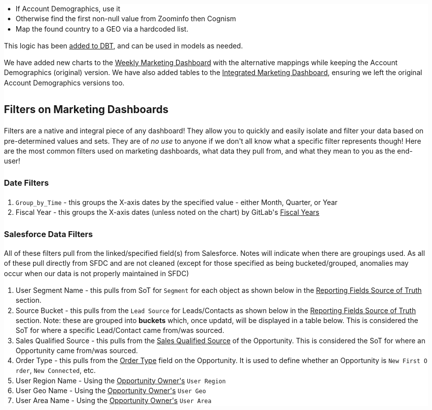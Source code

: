 - If Account Demographics, use it
- Otherwise find the first non-null value from Zoominfo then Cognism
- Map the found country to a GEO via a hardcoded list.

This logic has been [added to DBT](https://gitlab-data.gitlab.io/analytics/#!/model/model.gitlab_snowflake.map_alternative_lead_demographics), and can be used in models as needed.

We have added new charts to the [Weekly Marketing Dashboard](https://app.periscopedata.com/app/gitlab:safe-intermediate-dashboard/965065/TD:-Weekly-Marketing-Metrics) with the alternative mappings while keeping the Account Demographics (original) version. We have also added tables to the [Integrated Marketing Dashboard](https://app.periscopedata.com/app/gitlab:safe-intermediate-dashboard/1061201/Draft:-Integrated-Marketing-v1), ensuring we left the original Account Demographics versions too.

## Filters on Marketing Dashboards

Filters are a native and integral piece of any dashboard! They allow you to quickly and easily isolate and filter your data based on pre-determined values and sets. They are of *no use* to anyone if we don't all know what a specific filter represents though! Here are the most common filters used on marketing dashboards, what data they pull from, and what they mean to you as the end-user!

### Date Filters

1. `Group_by_Time` - this groups the X-axis dates by the specified value - either Month, Quarter, or Year
1. Fiscal Year - this groups the X-axis dates (unless noted on the chart) by GitLab's [Fiscal Years](/handbook/finance/#fiscal-year)

### Salesforce Data Filters

All of these filters pull from the linked/specified field(s) from Salesforce. Notes will indicate when there are groupings used. As all of these pull directly from SFDC and are not cleaned (except for those specified as being bucketed/grouped, anomalies may occur when our data is not properly maintained in SFDC)

1. User Segment Name - this pulls from SoT for `Segment` for each object as shown below in the [Reporting Fields Source of Truth](/handbook/marketing/strategy-performance/marketing-metrics/#reporting-fields-source-of-truth) section.
1. Source Bucket - this pulls from the `Lead Source` for Leads/Contacts as shown below in the [Reporting Fields Source of Truth](/handbook/marketing/strategy-performance/marketing-metrics/#reporting-fields-source-of-truth) section. Note: these are grouped into **buckets** which, once updatd, will be displayed in a table below. This is considered the SoT for where a specific Lead/Contact came from/was sourced.
1. Sales Qualified Source - this pulls from the [Sales Qualified Source](https://gitlab.my.salesforce.com/00N6100000HZPjd?setupid=OpportunityFields) of the Opportunity. This is considered the SoT for where an Opportunity came from/was sourced.
1. Order Type - this pulls from the [Order Type](https://gitlab.my.salesforce.com/00N4M00000Ib8Ok?setupid=OpportunityFields) field on the Opportunity. It is used to define whether an Opportunity is `New First Order`, `New Connected`, etc.
1. User Region Name - Using the [Opportunity Owner's](https://gitlab.my.salesforce.com/_ui/common/config/field/StandardFieldAttributes/d?id=Owner&type=Opportunity&retURL=%2Fp%2Fsetup%2Flayout%2FLayoutFieldList%3Ftype%3DOpportunity%26setupid%3DOpportunityFields%26retURL%3D%252Fui%252Fsetup%252FSetup%253Fsetupid%253DOpportunity&_CONFIRMATIONTOKEN=VmpFPSxNakF5TVMwd05DMHhObFF4TnpveE56bzBPUzR5TURGYSxWQmZIWkc5eUh2TmFZdmtNbXhOeVBSLFl6UTNNekF5&setupid=OpportunityFields) `User Region`
1. User Geo Name - Using the [Opportunity Owner's](https://gitlab.my.salesforce.com/_ui/common/config/field/StandardFieldAttributes/d?id=Owner&type=Opportunity&retURL=%2Fp%2Fsetup%2Flayout%2FLayoutFieldList%3Ftype%3DOpportunity%26setupid%3DOpportunityFields%26retURL%3D%252Fui%252Fsetup%252FSetup%253Fsetupid%253DOpportunity&_CONFIRMATIONTOKEN=VmpFPSxNakF5TVMwd05DMHhObFF4TnpveE56bzBPUzR5TURGYSxWQmZIWkc5eUh2TmFZdmtNbXhOeVBSLFl6UTNNekF5&setupid=OpportunityFields) `User Geo`
1. User Area Name - Using the [Opportunity Owner's](https://gitlab.my.salesforce.com/_ui/common/config/field/StandardFieldAttributes/d?id=Owner&type=Opportunity&retURL=%2Fp%2Fsetup%2Flayout%2FLayoutFieldList%3Ftype%3DOpportunity%26setupid%3DOpportunityFields%26retURL%3D%252Fui%252Fsetup%252FSetup%253Fsetupid%253DOpportunity&_CONFIRMATIONTOKEN=VmpFPSxNakF5TVMwd05DMHhObFF4TnpveE56bzBPUzR5TURGYSxWQmZIWkc5eUh2TmFZdmtNbXhOeVBSLFl6UTNNekF5&setupid=OpportunityFields) `User Area`
